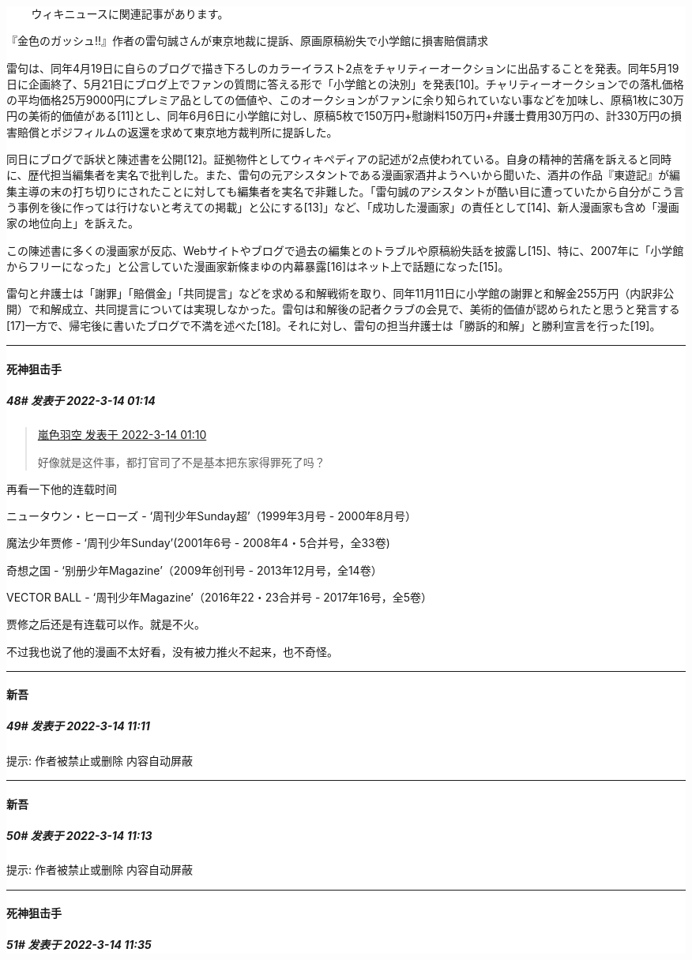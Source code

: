         ウィキニュースに関連記事があります。

『金色のガッシュ!!』作者の雷句誠さんが東京地裁に提訴、原画原稿紛失で小学館に損害賠償請求

雷句は、同年4月19日に自らのブログで描き下ろしのカラーイラスト2点をチャリティーオークションに出品することを発表。同年5月19日に企画終了、5月21日にブログ上でファンの質問に答える形で「小学館との決別」を発表[10]。チャリティーオークションでの落札価格の平均価格25万9000円にプレミア品としての価値や、このオークションがファンに余り知られていない事などを加味し、原稿1枚に30万円の美術的価値がある[11]とし、同年6月6日に小学館に対し、原稿5枚で150万円+慰謝料150万円+弁護士費用30万円の、計330万円の損害賠償とポジフィルムの返還を求めて東京地方裁判所に提訴した。

同日にブログで訴状と陳述書を公開[12]。証拠物件としてウィキペディアの記述が2点使われている。自身の精神的苦痛を訴えると同時に、歴代担当編集者を実名で批判した。また、雷句の元アシスタントである漫画家酒井ようへいから聞いた、酒井の作品『東遊記』が編集主導の末の打ち切りにされたことに対しても編集者を実名で非難した。「雷句誠のアシスタントが酷い目に遭っていたから自分がこう言う事例を後に作っては行けないと考えての掲載」と公にする[13]」など、「成功した漫画家」の責任として[14]、新人漫画家も含め「漫画家の地位向上」を訴えた。

この陳述書に多くの漫画家が反応、Webサイトやブログで過去の編集とのトラブルや原稿紛失話を披露し[15]、特に、2007年に「小学館からフリーになった」と公言していた漫画家新條まゆの内幕暴露[16]はネット上で話題になった[15]。

雷句と弁護士は「謝罪」「賠償金」「共同提言」などを求める和解戦術を取り、同年11月11日に小学館の謝罪と和解金255万円（内訳非公開）で和解成立、共同提言については実現しなかった。雷句は和解後の記者クラブの会見で、美術的価値が認められたと思うと発言する[17]一方で、帰宅後に書いたブログで不満を述べた[18]。それに対し、雷句の担当弁護士は「勝訴的和解」と勝利宣言を行った[19]。</blockquote>

*****

####  死神狙击手  
##### 48#       发表于 2022-3-14 01:14

<blockquote><a href="httphttps://bbs.saraba1st.com/2b/forum.php?mod=redirect&amp;goto=findpost&amp;pid=55033379&amp;ptid=2054818" target="_blank">嵐色羽空 发表于 2022-3-14 01:10</a>

好像就是这件事，都打官司了不是基本把东家得罪死了吗？</blockquote>
再看一下他的连载时间

ニュータウン・ヒーローズ - ‘周刊少年Sunday超’（1999年3月号 - 2000年8月号）

魔法少年贾修 - ‘周刊少年Sunday’(2001年6号 - 2008年4・5合并号，全33卷)

奇想之国 - ‘别册少年Magazine’（2009年创刊号 - 2013年12月号，全14卷）

VECTOR BALL - ‘周刊少年Magazine’（2016年22・23合并号 - 2017年16号，全5卷）

贾修之后还是有连载可以作。就是不火。

不过我也说了他的漫画不太好看，没有被力推火不起来，也不奇怪。

*****

####  新吾  
##### 49#       发表于 2022-3-14 11:11

提示: 作者被禁止或删除 内容自动屏蔽

*****

####  新吾  
##### 50#       发表于 2022-3-14 11:13

提示: 作者被禁止或删除 内容自动屏蔽

*****

####  死神狙击手  
##### 51#       发表于 2022-3-14 11:35
